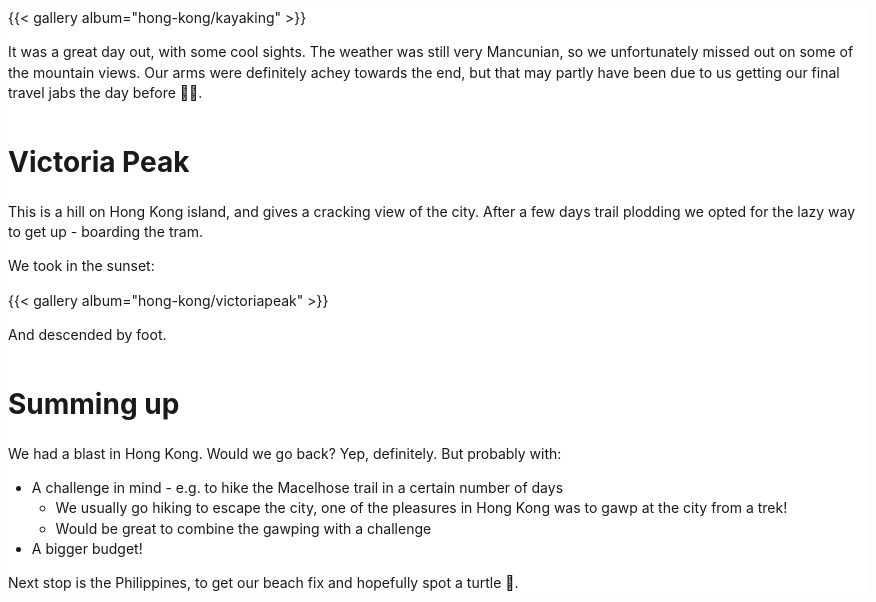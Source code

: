 {{< gallery album="hong-kong/kayaking" >}}

It was a great day out, with some cool sights. The weather was still very Mancunian, so we unfortunately missed out on some of the mountain views. Our arms were definitely achey towards the end, but that may partly have been due to us getting our final travel jabs the day before 🤦‍♂️.

# Victoria Peak

This is a hill on Hong Kong island, and gives a cracking view of the city. After a few days trail plodding we opted for the lazy way to get up - boarding the tram. 

We took in the sunset:

{{< gallery album="hong-kong/victoriapeak" >}}

And descended by foot.

# Summing up

We had a blast in Hong Kong. Would we go back? Yep, definitely. But probably with:

* A challenge in mind - e.g. to hike the Macelhose trail in a certain number of days
    * We usually go hiking to escape the city, one of the pleasures in Hong Kong was to gawp at the city from a trek!
    * Would be great to combine the gawping with a challenge
* A bigger budget! 

Next stop is the Philippines, to get our beach fix and hopefully spot a turtle 🐢.